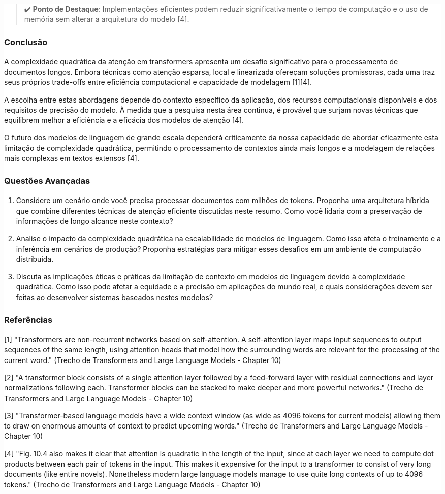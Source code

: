 > ✔️ **Ponto de Destaque**: Implementações eficientes podem reduzir significativamente o tempo de computação e o uso de memória sem alterar a arquitetura do modelo [4].

### Conclusão

A complexidade quadrática da atenção em transformers apresenta um desafio significativo para o processamento de documentos longos. Embora técnicas como atenção esparsa, local e linearizada ofereçam soluções promissoras, cada uma traz seus próprios trade-offs entre eficiência computacional e capacidade de modelagem [1][4].

A escolha entre estas abordagens depende do contexto específico da aplicação, dos recursos computacionais disponíveis e dos requisitos de precisão do modelo. À medida que a pesquisa nesta área continua, é provável que surjam novas técnicas que equilibrem melhor a eficiência e a eficácia dos modelos de atenção [4].

O futuro dos modelos de linguagem de grande escala dependerá criticamente da nossa capacidade de abordar eficazmente esta limitação de complexidade quadrática, permitindo o processamento de contextos ainda mais longos e a modelagem de relações mais complexas em textos extensos [4].

### Questões Avançadas

1. Considere um cenário onde você precisa processar documentos com milhões de tokens. Proponha uma arquitetura híbrida que combine diferentes técnicas de atenção eficiente discutidas neste resumo. Como você lidaria com a preservação de informações de longo alcance neste contexto?

2. Analise o impacto da complexidade quadrática na escalabilidade de modelos de linguagem. Como isso afeta o treinamento e a inferência em cenários de produção? Proponha estratégias para mitigar esses desafios em um ambiente de computação distribuída.

3. Discuta as implicações éticas e práticas da limitação de contexto em modelos de linguagem devido à complexidade quadrática. Como isso pode afetar a equidade e a precisão em aplicações do mundo real, e quais considerações devem ser feitas ao desenvolver sistemas baseados nestes modelos?

### Referências

[1] "Transformers are non-recurrent networks based on self-attention. A self-attention layer maps input sequences to output sequences of the same length, using attention heads that model how the surrounding words are relevant for the processing of the current word." (Trecho de Transformers and Large Language Models - Chapter 10)

[2] "A transformer block consists of a single attention layer followed by a feed-forward layer with residual connections and layer normalizations following each. Transformer blocks can be stacked to make deeper and more powerful networks." (Trecho de Transformers and Large Language Models - Chapter 10)

[3] "Transformer-based language models have a wide context window (as wide as 4096 tokens for current models) allowing them to draw on enormous amounts of context to predict upcoming words." (Trecho de Transformers and Large Language Models - Chapter 10)

[4] "Fig. 10.4 also makes it clear that attention is quadratic in the length of the input, since at each layer we need to compute dot products between each pair of tokens in the input. This makes it expensive for the input to a transformer to consist of very long documents (like entire novels). Nonetheless modern large language models manage to use quite long contexts of up to 4096 tokens." (Trecho de Transformers and Large Language Models - Chapter 10)